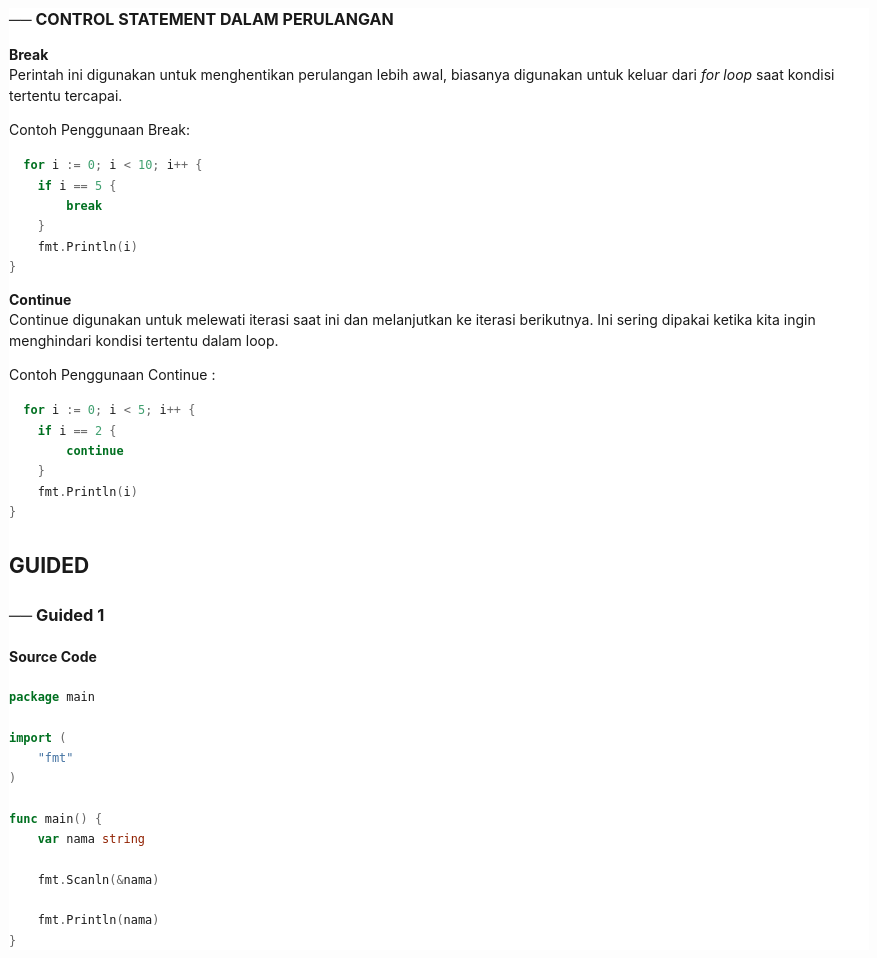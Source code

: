 <span style="font-size:16px"><strong> ── CONTROL STATEMENT DALAM PERULANGAN</strong></span>
<br>

**Break**
<br>
Perintah ini digunakan untuk menghentikan perulangan lebih awal, biasanya digunakan untuk keluar dari *for loop* saat kondisi tertentu tercapai.
  
Contoh Penggunaan Break:
```go
  for i := 0; i < 10; i++ {
    if i == 5 {
        break
    }
    fmt.Println(i)
}
```

**Continue**
<br>
Continue digunakan untuk melewati iterasi saat ini dan melanjutkan ke iterasi berikutnya. Ini sering dipakai ketika kita ingin menghindari kondisi tertentu dalam loop.

Contoh Penggunaan Continue :
```go
  for i := 0; i < 5; i++ {
    if i == 2 {
        continue
    }
    fmt.Println(i)
}
```

## <strong> GUIDED </strong>

### ── Guided 1

#### Source Code

```go
package main

import (
	"fmt"
)

func main() {
	var nama string

	fmt.Scanln(&nama)

	fmt.Println(nama)
}
```
